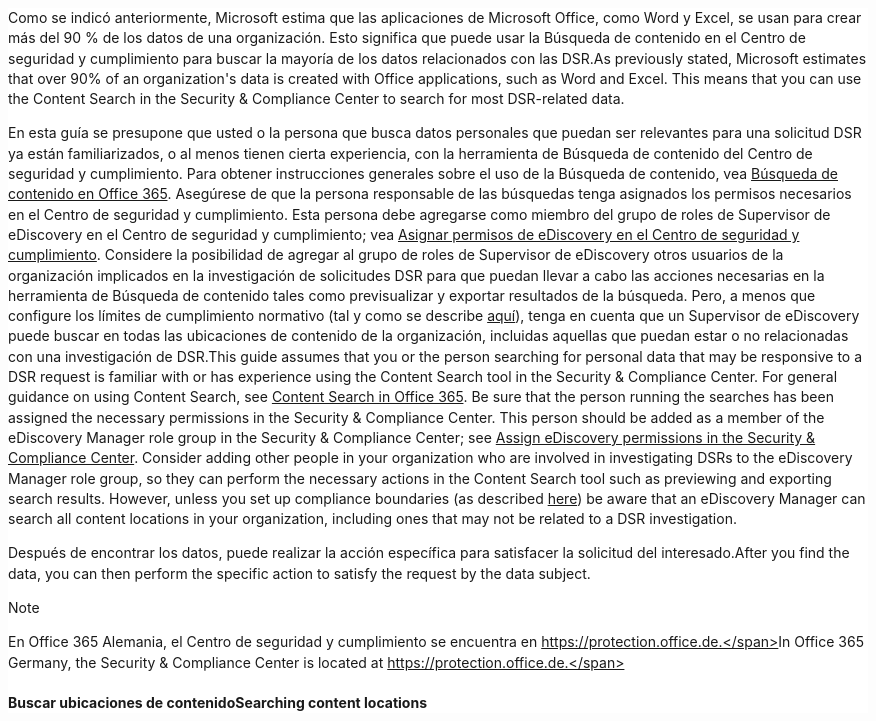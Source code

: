 <span data-ttu-id="977d4-p122">Como se indicó anteriormente, Microsoft estima que las aplicaciones de Microsoft Office, como Word y Excel, se usan para crear más del 90 % de los datos de una organización. Esto significa que puede usar la Búsqueda de contenido en el Centro de seguridad y cumplimiento para buscar la mayoría de los datos relacionados con las DSR.</span><span class="sxs-lookup"><span data-stu-id="977d4-p122">As previously stated, Microsoft estimates that over 90% of an organization's data is created with Office applications, such as Word and Excel. This means that you can use the Content Search in the Security & Compliance Center to search for most DSR-related data.</span></span>

<span data-ttu-id="977d4-p123">En esta guía se presupone que usted o la persona que busca datos personales que puedan ser relevantes para una solicitud DSR ya están familiarizados, o al menos tienen cierta experiencia, con la herramienta de Búsqueda de contenido del Centro de seguridad y cumplimiento. Para obtener instrucciones generales sobre el uso de la Búsqueda de contenido, vea [Búsqueda de contenido en Office 365](https://docs.microsoft.com/microsoft-365/compliance/content-search). Asegúrese de que la persona responsable de las búsquedas tenga asignados los permisos necesarios en el Centro de seguridad y cumplimiento. Esta persona debe agregarse como miembro del grupo de roles de Supervisor de eDiscovery en el Centro de seguridad y cumplimiento; vea [Asignar permisos de eDiscovery en el Centro de seguridad y cumplimiento](https://docs.microsoft.com/microsoft-365/compliance/assign-ediscovery-permissions). Considere la posibilidad de agregar al grupo de roles de Supervisor de eDiscovery otros usuarios de la organización implicados en la investigación de solicitudes DSR para que puedan llevar a cabo las acciones necesarias en la herramienta de Búsqueda de contenido tales como previsualizar y exportar resultados de la búsqueda. Pero, a menos que configure los límites de cumplimiento normativo (tal y como se describe [aquí](#set-up-compliance-boundaries-to-limit-the-scope-of-content-searches)), tenga en cuenta que un Supervisor de eDiscovery puede buscar en todas las ubicaciones de contenido de la organización, incluidas aquellas que puedan estar o no relacionadas con una investigación de DSR.</span><span class="sxs-lookup"><span data-stu-id="977d4-p123">This guide assumes that you or the person searching for personal data that may be responsive to a DSR request is familiar with or has experience using the Content Search tool in the Security & Compliance Center. For general guidance on using Content Search, see [Content Search in Office 365](https://docs.microsoft.com/microsoft-365/compliance/content-search). Be sure that the person running the searches has been assigned the necessary permissions in the Security & Compliance Center. This person should be added as a member of the eDiscovery Manager role group in the Security & Compliance Center; see [Assign eDiscovery permissions in the Security & Compliance Center](https://docs.microsoft.com/microsoft-365/compliance/assign-ediscovery-permissions). Consider adding other people in your organization who are involved in investigating DSRs to the eDiscovery Manager role group, so they can perform the necessary actions in the Content Search tool such as previewing and exporting search results. However, unless you set up compliance boundaries (as described [here](#set-up-compliance-boundaries-to-limit-the-scope-of-content-searches)) be aware that an eDiscovery Manager can search all content locations in your organization, including ones that may not be related to a DSR investigation.</span></span>

<span data-ttu-id="977d4-252">Después de encontrar los datos, puede realizar la acción específica para satisfacer la solicitud del interesado.</span><span class="sxs-lookup"><span data-stu-id="977d4-252">After you find the data, you can then perform the specific action to satisfy the request by the data subject.</span></span>

> [!NOTE]
> <span data-ttu-id="977d4-253">En Office 365 Alemania, el Centro de seguridad y cumplimiento se encuentra en https://protection.office.de.</span><span class="sxs-lookup"><span data-stu-id="977d4-253">In Office 365 Germany, the Security & Compliance Center is located at https://protection.office.de.</span></span>

#### <a name="searching-content-locations"></a><span data-ttu-id="977d4-254">Buscar ubicaciones de contenido</span><span class="sxs-lookup"><span data-stu-id="977d4-254">Searching content locations</span></span>
